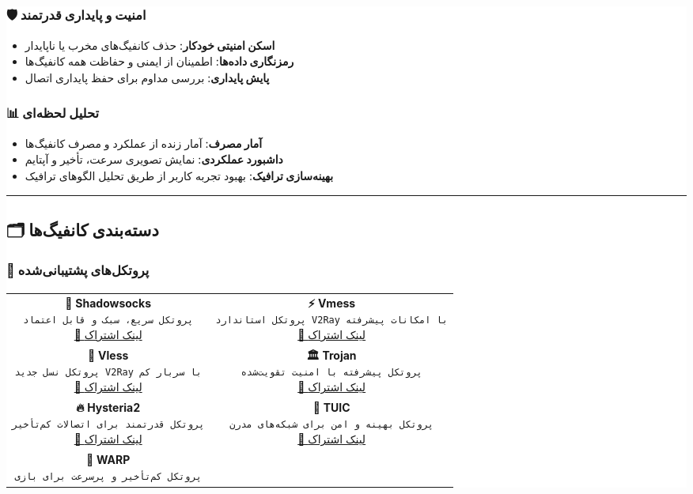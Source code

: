 ### 🛡️ **امنیت و پایداری قدرتمند**
- **اسکن امنیتی خودکار**: حذف کانفیگ‌های مخرب یا ناپایدار
- **رمزنگاری داده‌ها**: اطمینان از ایمنی و حفاظت همه کانفیگ‌ها
- **پایش پایداری**: بررسی مداوم برای حفظ پایداری اتصال

### 📊 **تحلیل لحظه‌ای**
- **آمار مصرف**: آمار زنده از عملکرد و مصرف کانفیگ‌ها
- **داشبورد عملکردی**: نمایش تصویری سرعت، تأخیر و آپتایم
- **بهینه‌سازی ترافیک**: بهبود تجربه کاربر از طریق تحلیل الگوهای ترافیک

---

## 🗂️ دسته‌بندی کانفیگ‌ها

### 🔧 **پروتکل‌های پشتیبانی‌شده**
<table>
  <tr>
    <td align="center">
      <strong>🔐 Shadowsocks</strong><br>
      <code>پروتکل سریع، سبک و قابل اعتماد</code><br>
      <a href="https://raw.githubusercontent.com/tahmaseb73/configs-collector-v2ray/refs/heads/main/data/sub/protocols/shadowsocks.txt">📡 لینک اشتراک</a>
    </td>
    <td align="center">
      <strong>⚡ Vmess</strong><br>
      <code>پروتکل استاندارد V2Ray با امکانات پیشرفته</code><br>
      <a href="https://raw.githubusercontent.com/tahmaseb73/configs-collector-v2ray/refs/heads/main/data/sub/protocols/vmess.txt">📡 لینک اشتراک</a>
    </td>
  </tr>
  <tr>
    <td align="center">
      <strong>🚀 Vless</strong><br>
      <code>پروتکل نسل جدید V2Ray با سربار کم</code><br>
      <a href="https://raw.githubusercontent.com/tahmaseb73/configs-collector-v2ray/refs/heads/main/data/sub/protocols/vless.txt">📡 لینک اشتراک</a>
    </td>
    <td align="center">
      <strong>🏛️ Trojan</strong><br>
      <code>پروتکل پیشرفته با امنیت تقویت‌شده</code><br>
      <a href="https://raw.githubusercontent.com/tahmaseb73/configs-collector-v2ray/refs/heads/main/data/sub/protocols/trojan.txt">📡 لینک اشتراک</a>
    </td>
  </tr>
  <tr>
    <td align="center">
      <strong>🔥 Hysteria2</strong><br>
      <code>پروتکل قدرتمند برای اتصالات کم‌تأخیر</code><br>
      <a href="https://raw.githubusercontent.com/tahmaseb73/configs-collector-v2ray/refs/heads/main/data/sub/protocols/hysteria2.txt">📡 لینک اشتراک</a>
    </td>
    <td align="center">
      <strong>🔗 TUIC</strong><br>
      <code>پروتکل بهینه و امن برای شبکه‌های مدرن</code><br>
      <a href="https://raw.githubusercontent.com/tahmaseb73/configs-collector-v2ray/refs/heads/main/data/sub/protocols/tuic.txt">📡 لینک اشتراک</a>
    </td>
  </tr>
  <tr>
    <td align="center">
      <strong>🔗 WARP</strong><br>
      <code>پروتکل کم‌تأخیر و پرسرعت برای بازی</code><br>